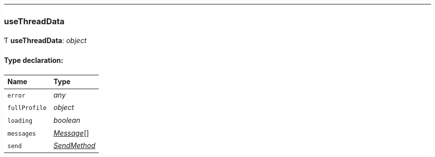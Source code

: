 ___

### useThreadData

Ƭ **useThreadData**: *object*

#### Type declaration:

Name | Type |
:------ | :------ |
`error` | *any* |
`fullProfile` | *object* |
`loading` | *boolean* |
`messages` | [*Message*](core_types.md#message)[] |
`send` | [*SendMethod*](core_types.md#sendmethod) |
